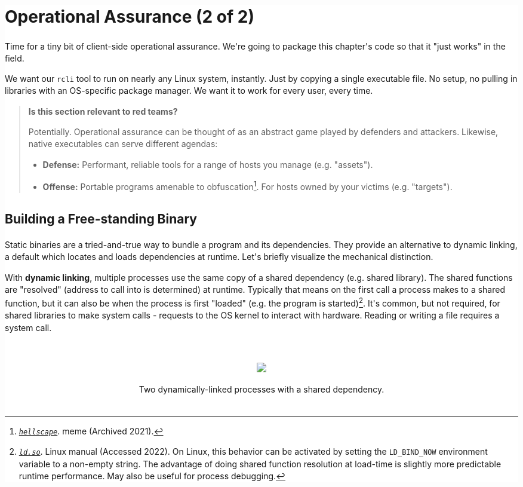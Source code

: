 <meta name="title" content="High Assurance Rust">
<meta name="description" content="Developing Secure and Robust Software">
<meta property="og:title" content="High Assurance Rust">
<meta property="og:description" content="Developing Secure and Robust Software">
<meta property="og:type" content="article">
<meta property="og:url" content="https://highassurance.rs/">
<meta property="og:image" content="https://highassurance.rs/img/har_logo_social.png">
<meta name="twitter:title" content="High Assurance Rust">
<meta name="twitter:description" content="Developing Secure and Robust Software">
<meta name="twitter:url" content="https://highassurance.rs/">
<meta name="twitter:card" content="summary_large_image">
<meta name="twitter:image" content="https://highassurance.rs/img/har_logo_social.png">


# Operational Assurance (2 of 2)

Time for a tiny bit of client-side operational assurance.
We're going to package this chapter's code so that it "just works" in the field.

We want our `rcli` tool to run on nearly any Linux system, instantly.
Just by copying a single executable file.
No setup, no pulling in libraries with an OS-specific package manager.
We want it to work for every user, every time.

> **Is this section relevant to red teams?**
>
> Potentially.
> Operational assurance can be thought of as an abstract game played by defenders and attackers.
> Likewise, native executables can serve different agendas:
>
> * **Defense:** Performant, reliable tools for a range of hosts you manage (e.g. "assets").
>
> * **Offense:** Portable programs amenable to obfuscation[^Hellscape]. For hosts owned by your victims (e.g. "targets").

## Building a Free-standing Binary

Static binaries are a tried-and-true way to bundle a program and its dependencies.
They provide an alternative to dynamic linking, a default which locates and loads dependencies at runtime.
Let's briefly visualize the mechanical distinction.

With **dynamic linking**, multiple processes use the same copy of a shared dependency (e.g. shared library).
The shared functions are "resolved" (address to call into is determined) at runtime.
Typically that means on the first call a process makes to a shared function, but it can also be when the process is first "loaded" (e.g. the program is started)[^BindNow].
It's common, but not required, for shared libraries to make system calls - requests to the OS kernel to interact with hardware.
Reading or writing a file requires a system call.

<br>
<p align="center">
  <img width="80%" src="link_dynamic.svg">
  <figure>
  <figcaption><center>Two dynamically-linked processes with a shared dependency.</center></figcaption><br>
  </figure>
</p>


[^Hellscape]: [*`hellscape`*](https://github.com/meme/hellscape). meme (Archived 2021).
[^BindNow]: [*`ld.so`*](https://man7.org/linux/man-pages/man8/ld.so.8.html). Linux manual (Accessed 2022). On Linux, this behavior can be activated by setting the `LD_BIND_NOW` environment variable to a non-empty string. The advantage of doing shared function resolution at load-time is slightly more predictable runtime performance. May also be useful for process debugging.
[^MUSL]: [*musl libc*](https://musl.libc.org/). Rich Felker and contributors (Accessed 2022).
[^PlatformSupport]: [*Platform Support*](https://doc.rust-lang.org/nightly/rustc/platform-support.html). The Rust Team (Accessed 2022).
[^Strip]: [*`strip`*](https://man7.org/linux/man-pages/man1/strip.1.html). Linux manual (Accessed 2022).
[^RFC]: [*RFC 1721*](https://rust-lang.github.io/rfcs/1721-crt-static.html). The Rust RFC Book (Accessed 2022).
[^VDSO]: [*`vdso`*](https://man7.org/linux/man-pages/man7/vdso.7.html). Linux manual (Accessed 2022).
[^ISA]: Instruction Set Architecture, e.g. x86_64.